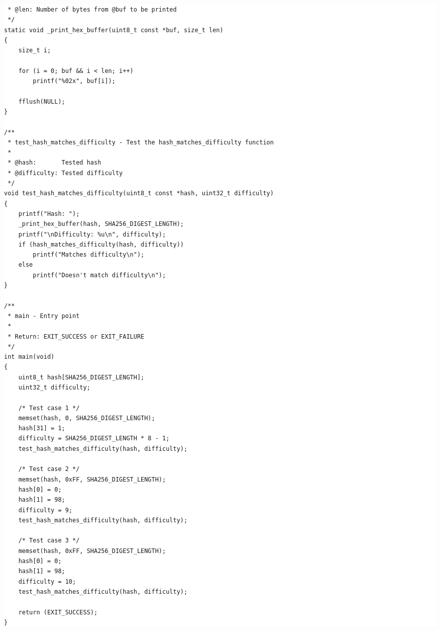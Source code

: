 ```
 * @len: Number of bytes from @buf to be printed
 */
static void _print_hex_buffer(uint8_t const *buf, size_t len)
{
    size_t i;

    for (i = 0; buf && i < len; i++)
        printf("%02x", buf[i]);

    fflush(NULL);
}

/**
 * test_hash_matches_difficulty - Test the hash_matches_difficulty function
 *
 * @hash:       Tested hash
 * @difficulty: Tested difficulty
 */
void test_hash_matches_difficulty(uint8_t const *hash, uint32_t difficulty)
{
    printf("Hash: ");
    _print_hex_buffer(hash, SHA256_DIGEST_LENGTH);
    printf("\nDifficulty: %u\n", difficulty);
    if (hash_matches_difficulty(hash, difficulty))
        printf("Matches difficulty\n");
    else
        printf("Doesn't match difficulty\n");
}

/**
 * main - Entry point
 *
 * Return: EXIT_SUCCESS or EXIT_FAILURE
 */
int main(void)
{
    uint8_t hash[SHA256_DIGEST_LENGTH];
    uint32_t difficulty;

    /* Test case 1 */
    memset(hash, 0, SHA256_DIGEST_LENGTH);
    hash[31] = 1;
    difficulty = SHA256_DIGEST_LENGTH * 8 - 1;
    test_hash_matches_difficulty(hash, difficulty);

    /* Test case 2 */
    memset(hash, 0xFF, SHA256_DIGEST_LENGTH);
    hash[0] = 0;
    hash[1] = 98;
    difficulty = 9;
    test_hash_matches_difficulty(hash, difficulty);

    /* Test case 3 */
    memset(hash, 0xFF, SHA256_DIGEST_LENGTH);
    hash[0] = 0;
    hash[1] = 98;
    difficulty = 10;
    test_hash_matches_difficulty(hash, difficulty);

    return (EXIT_SUCCESS);
}
```